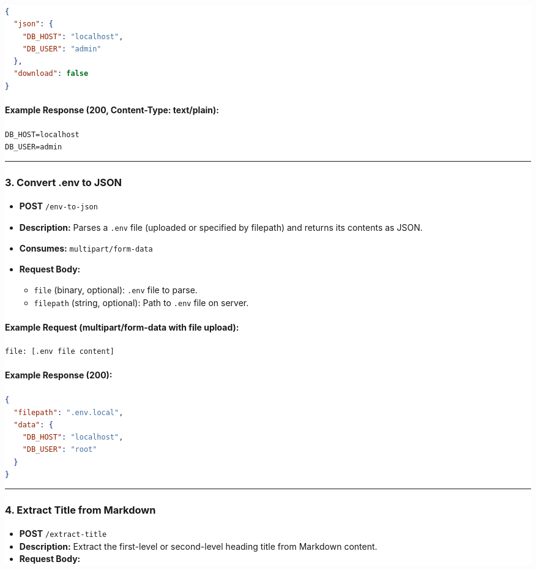 ```json
{
  "json": {
    "DB_HOST": "localhost",
    "DB_USER": "admin"
  },
  "download": false
}
```

#### Example Response (200, Content-Type: text/plain):

```
DB_HOST=localhost
DB_USER=admin
```

---

### 3. Convert .env to JSON

* **POST** `/env-to-json`
* **Description:** Parses a `.env` file (uploaded or specified by filepath) and returns its contents as JSON.
* **Consumes:** `multipart/form-data`
* **Request Body:**

  * `file` (binary, optional): `.env` file to parse.
  * `filepath` (string, optional): Path to `.env` file on server.

#### Example Request (multipart/form-data with file upload):

```
file: [.env file content]
```

#### Example Response (200):

```json
{
  "filepath": ".env.local",
  "data": {
    "DB_HOST": "localhost",
    "DB_USER": "root"
  }
}
```

---

### 4. Extract Title from Markdown

* **POST** `/extract-title`
* **Description:** Extract the first-level or second-level heading title from Markdown content.
* **Request Body:**
